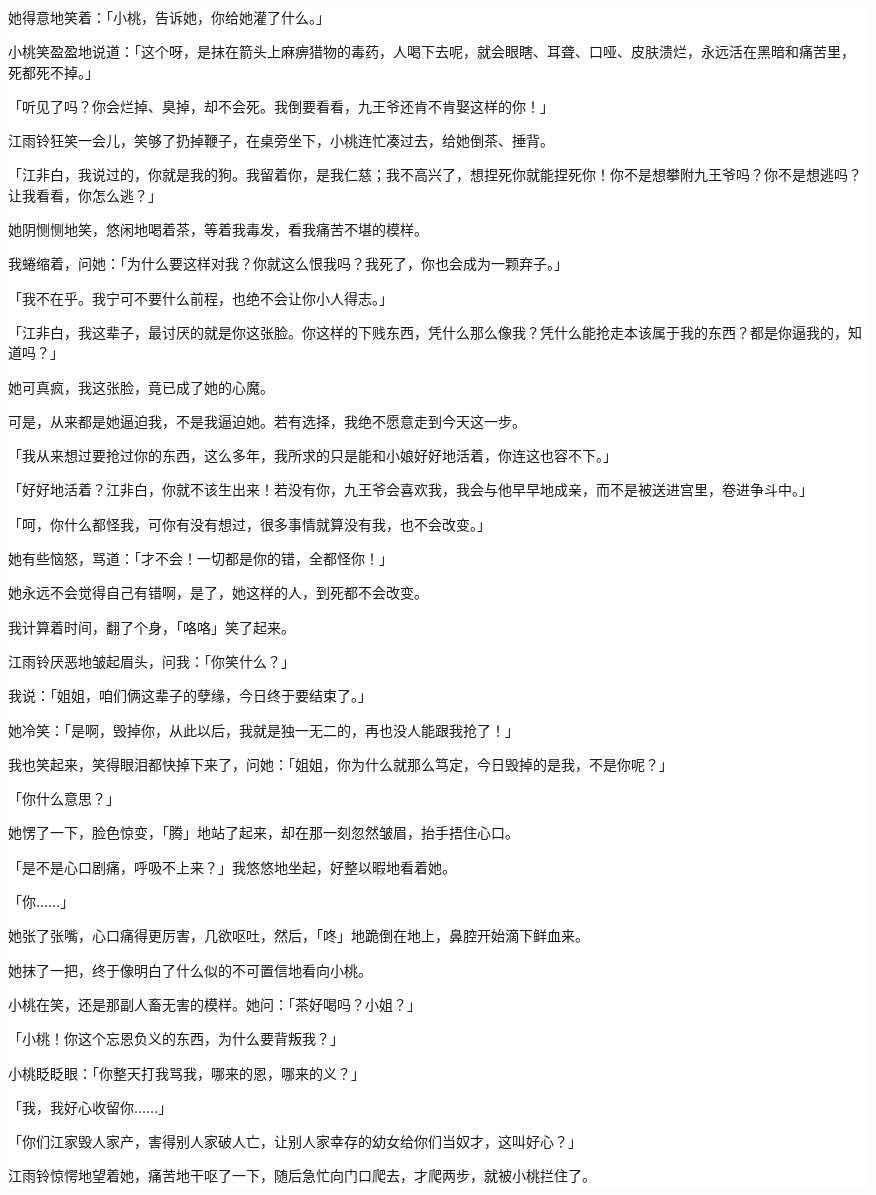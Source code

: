 她得意地笑着：「小桃，告诉她，你给她灌了什么。」

小桃笑盈盈地说道：「这个呀，是抹在箭头上麻痹猎物的毒药，人喝下去呢，就会眼瞎、耳聋、口哑、皮肤溃烂，永远活在黑暗和痛苦里，死都死不掉。」

「听见了吗？你会烂掉、臭掉，却不会死。我倒要看看，九王爷还肯不肯娶这样的你！」

江雨铃狂笑一会儿，笑够了扔掉鞭子，在桌旁坐下，小桃连忙凑过去，给她倒茶、捶背。

「江非白，我说过的，你就是我的狗。我留着你，是我仁慈；我不高兴了，想捏死你就能捏死你！你不是想攀附九王爷吗？你不是想逃吗？让我看看，你怎么逃？」

她阴恻恻地笑，悠闲地喝着茶，等着我毒发，看我痛苦不堪的模样。

我蜷缩着，问她：「为什么要这样对我？你就这么恨我吗？我死了，你也会成为一颗弃子。」

「我不在乎。我宁可不要什么前程，也绝不会让你小人得志。」

「江非白，我这辈子，最讨厌的就是你这张脸。你这样的下贱东西，凭什么那么像我？凭什么能抢走本该属于我的东西？都是你逼我的，知道吗？」

她可真疯，我这张脸，竟已成了她的心魔。

可是，从来都是她逼迫我，不是我逼迫她。若有选择，我绝不愿意走到今天这一步。

「我从来想过要抢过你的东西，这么多年，我所求的只是能和小娘好好地活着，你连这也容不下。」

「好好地活着？江非白，你就不该生出来！若没有你，九王爷会喜欢我，我会与他早早地成亲，而不是被送进宫里，卷进争斗中。」

「呵，你什么都怪我，可你有没有想过，很多事情就算没有我，也不会改变。」

她有些恼怒，骂道：「才不会！一切都是你的错，全都怪你！」

她永远不会觉得自己有错啊，是了，她这样的人，到死都不会改变。

我计算着时间，翻了个身，「咯咯」笑了起来。

江雨铃厌恶地皱起眉头，问我：「你笑什么？」

我说：「姐姐，咱们俩这辈子的孽缘，今日终于要结束了。」

她冷笑：「是啊，毁掉你，从此以后，我就是独一无二的，再也没人能跟我抢了！」

我也笑起来，笑得眼泪都快掉下来了，问她：「姐姐，你为什么就那么笃定，今日毁掉的是我，不是你呢？」

「你什么意思？」

她愣了一下，脸色惊变，「腾」地站了起来，却在那一刻忽然皱眉，抬手捂住心口。

「是不是心口剧痛，呼吸不上来？」我悠悠地坐起，好整以暇地看着她。

「你……」

她张了张嘴，心口痛得更厉害，几欲呕吐，然后，「咚」地跪倒在地上，鼻腔开始滴下鲜血来。

她抹了一把，终于像明白了什么似的不可置信地看向小桃。

小桃在笑，还是那副人畜无害的模样。她问：「茶好喝吗？小姐？」

「小桃！你这个忘恩负义的东西，为什么要背叛我？」

小桃眨眨眼：「你整天打我骂我，哪来的恩，哪来的义？」

「我，我好心收留你……」

「你们江家毁人家产，害得别人家破人亡，让别人家幸存的幼女给你们当奴才，这叫好心？」

江雨铃惊愕地望着她，痛苦地干呕了一下，随后急忙向门口爬去，才爬两步，就被小桃拦住了。
